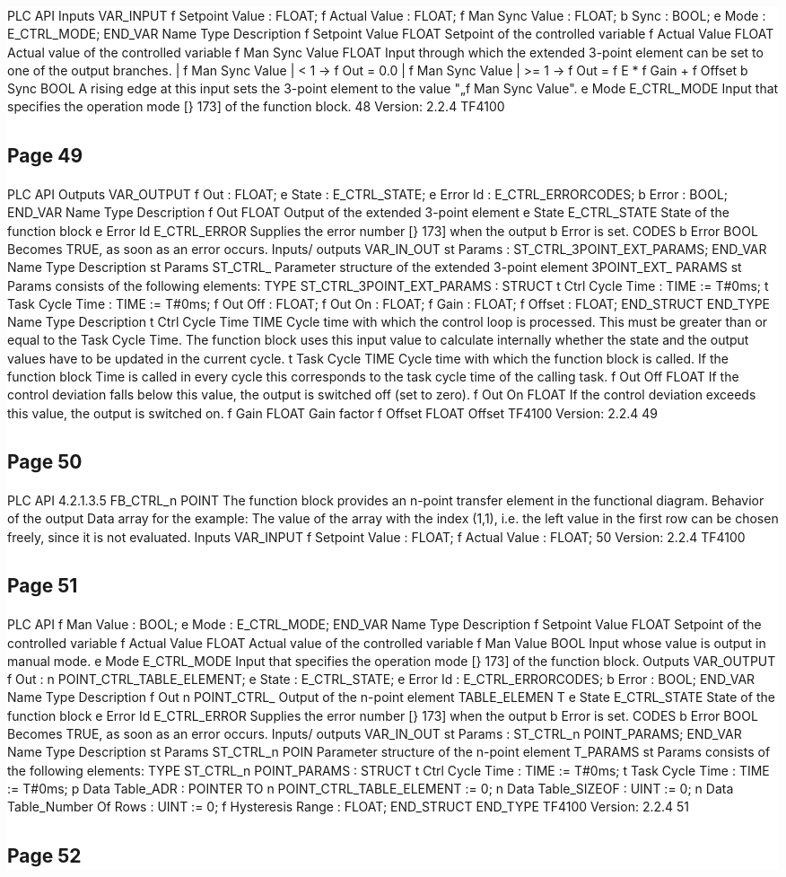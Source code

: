 PLC API Inputs VAR_INPUT f Setpoint Value : FLOAT; f Actual Value : FLOAT; f Man Sync Value : FLOAT; b Sync : BOOL; e Mode : E_CTRL_MODE; END_VAR Name Type Description f Setpoint Value FLOAT Setpoint of the controlled variable f Actual Value FLOAT Actual value of the controlled variable f Man Sync Value FLOAT Input through which the extended 3-point element can be set to one of the output branches. | f Man Sync Value | < 1 → f Out = 0.0 | f Man Sync Value | >= 1 → f Out = f E * f Gain + f Offset b Sync BOOL A rising edge at this input sets the 3-point element to the value "„f Man Sync Value". e Mode E_CTRL_MODE Input that specifies the operation mode [} 173] of the function block. 48 Version: 2.2.4 TF4100
## Page 49

PLC API Outputs VAR_OUTPUT f Out : FLOAT; e State : E_CTRL_STATE; e Error Id : E_CTRL_ERRORCODES; b Error : BOOL; END_VAR Name Type Description f Out FLOAT Output of the extended 3-point element e State E_CTRL_STATE State of the function block e Error Id E_CTRL_ERROR Supplies the error number [} 173] when the output b Error is set. CODES b Error BOOL Becomes TRUE, as soon as an error occurs. Inputs/ outputs VAR_IN_OUT st Params : ST_CTRL_3POINT_EXT_PARAMS; END_VAR Name Type Description st Params ST_CTRL_ Parameter structure of the extended 3-point element 3POINT_EXT_ PARAMS st Params consists of the following elements: TYPE ST_CTRL_3POINT_EXT_PARAMS : STRUCT t Ctrl Cycle Time : TIME := T#0ms; t Task Cycle Time : TIME := T#0ms; f Out Off : FLOAT; f Out On : FLOAT; f Gain : FLOAT; f Offset : FLOAT; END_STRUCT END_TYPE Name Type Description t Ctrl Cycle Time TIME Cycle time with which the control loop is processed. This must be greater than or equal to the Task Cycle Time. The function block uses this input value to calculate internally whether the state and the output values have to be updated in the current cycle. t Task Cycle TIME Cycle time with which the function block is called. If the function block Time is called in every cycle this corresponds to the task cycle time of the calling task. f Out Off FLOAT If the control deviation falls below this value, the output is switched off (set to zero). f Out On FLOAT If the control deviation exceeds this value, the output is switched on. f Gain FLOAT Gain factor f Offset FLOAT Offset TF4100 Version: 2.2.4 49
## Page 50

PLC API 4.2.1.3.5 FB_CTRL_n POINT The function block provides an n-point transfer element in the functional diagram. Behavior of the output Data array for the example: The value of the array with the index (1,1), i.e. the left value in the first row can be chosen freely, since it is not evaluated. Inputs VAR_INPUT f Setpoint Value : FLOAT; f Actual Value : FLOAT; 50 Version: 2.2.4 TF4100
## Page 51

PLC API f Man Value : BOOL; e Mode : E_CTRL_MODE; END_VAR Name Type Description f Setpoint Value FLOAT Setpoint of the controlled variable f Actual Value FLOAT Actual value of the controlled variable f Man Value BOOL Input whose value is output in manual mode. e Mode E_CTRL_MODE Input that specifies the operation mode [} 173] of the function block. Outputs VAR_OUTPUT f Out : n POINT_CTRL_TABLE_ELEMENT; e State : E_CTRL_STATE; e Error Id : E_CTRL_ERRORCODES; b Error : BOOL; END_VAR Name Type Description f Out n POINT_CTRL_ Output of the n-point element TABLE_ELEMEN T e State E_CTRL_STATE State of the function block e Error Id E_CTRL_ERROR Supplies the error number [} 173] when the output b Error is set. CODES b Error BOOL Becomes TRUE, as soon as an error occurs. Inputs/ outputs VAR_IN_OUT st Params : ST_CTRL_n POINT_PARAMS; END_VAR Name Type Description st Params ST_CTRL_n POIN Parameter structure of the n-point element T_PARAMS st Params consists of the following elements: TYPE ST_CTRL_n POINT_PARAMS : STRUCT t Ctrl Cycle Time : TIME := T#0ms; t Task Cycle Time : TIME := T#0ms; p Data Table_ADR : POINTER TO n POINT_CTRL_TABLE_ELEMENT := 0; n Data Table_SIZEOF : UINT := 0; n Data Table_Number Of Rows : UINT := 0; f Hysteresis Range : FLOAT; END_STRUCT END_TYPE TF4100 Version: 2.2.4 51
## Page 52
